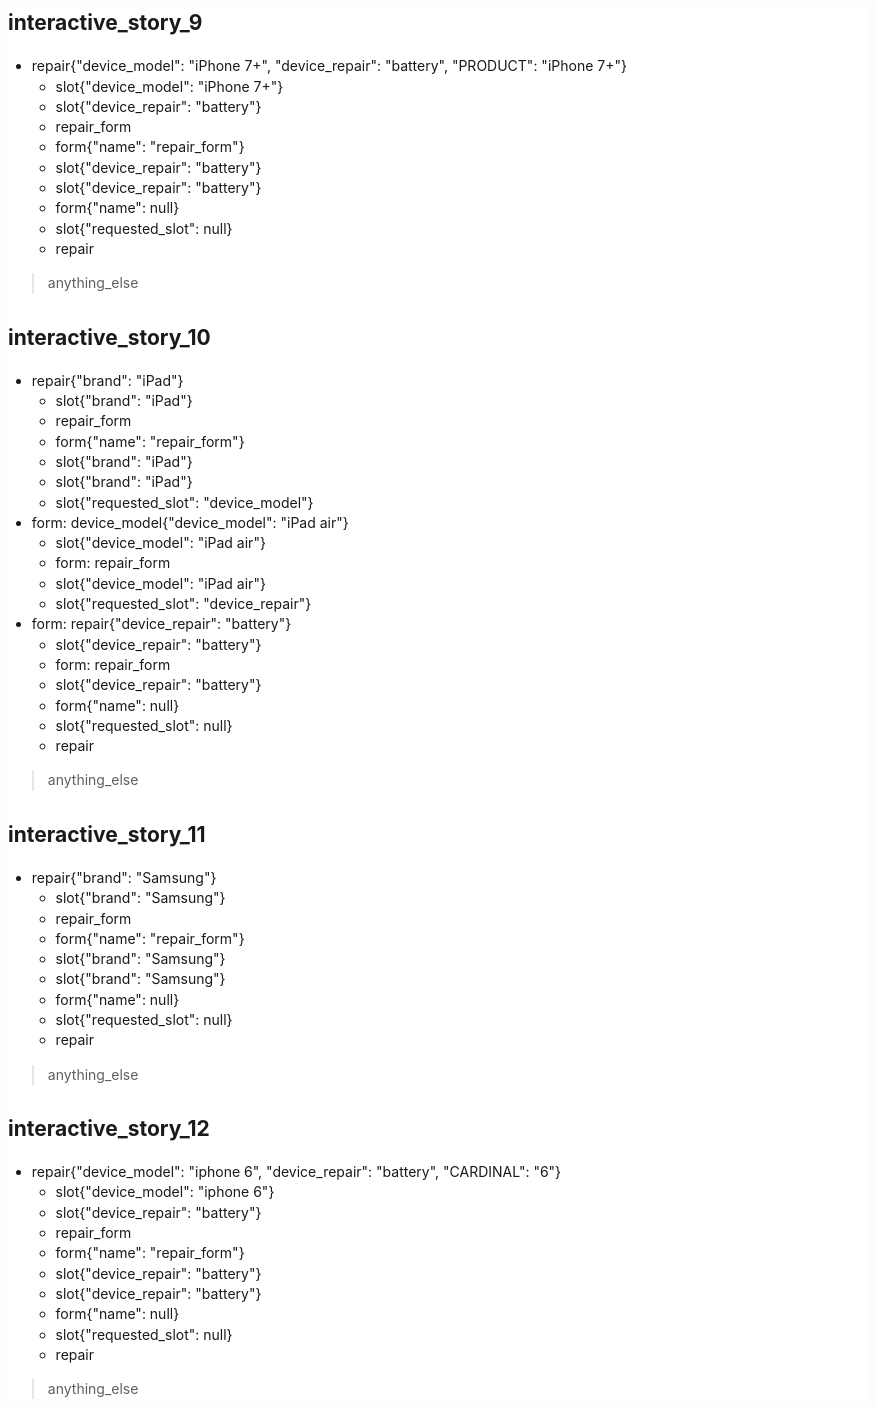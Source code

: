 ## interactive_story_9
* repair{"device_model": "iPhone 7+", "device_repair": "battery", "PRODUCT": "iPhone 7+"}
    - slot{"device_model": "iPhone 7+"}
    - slot{"device_repair": "battery"}
    - repair_form
    - form{"name": "repair_form"}
    - slot{"device_repair": "battery"}
    - slot{"device_repair": "battery"}
    - form{"name": null}
    - slot{"requested_slot": null}
    - repair
> anything_else

## interactive_story_10
* repair{"brand": "iPad"}
    - slot{"brand": "iPad"}
    - repair_form
    - form{"name": "repair_form"}
    - slot{"brand": "iPad"}
    - slot{"brand": "iPad"}
    - slot{"requested_slot": "device_model"}
* form: device_model{"device_model": "iPad air"}
    - slot{"device_model": "iPad air"}
    - form: repair_form
    - slot{"device_model": "iPad air"}
    - slot{"requested_slot": "device_repair"}
* form: repair{"device_repair": "battery"}
    - slot{"device_repair": "battery"}
    - form: repair_form
    - slot{"device_repair": "battery"}
    - form{"name": null}
    - slot{"requested_slot": null}
    - repair
> anything_else

## interactive_story_11
* repair{"brand": "Samsung"}
    - slot{"brand": "Samsung"}
    - repair_form
    - form{"name": "repair_form"}
    - slot{"brand": "Samsung"}
    - slot{"brand": "Samsung"}
    - form{"name": null}
    - slot{"requested_slot": null}
    - repair
> anything_else

## interactive_story_12
* repair{"device_model": "iphone 6", "device_repair": "battery", "CARDINAL": "6"}
    - slot{"device_model": "iphone 6"}
    - slot{"device_repair": "battery"}
    - repair_form
    - form{"name": "repair_form"}
    - slot{"device_repair": "battery"}
    - slot{"device_repair": "battery"}
    - form{"name": null}
    - slot{"requested_slot": null}
    - repair
> anything_else
